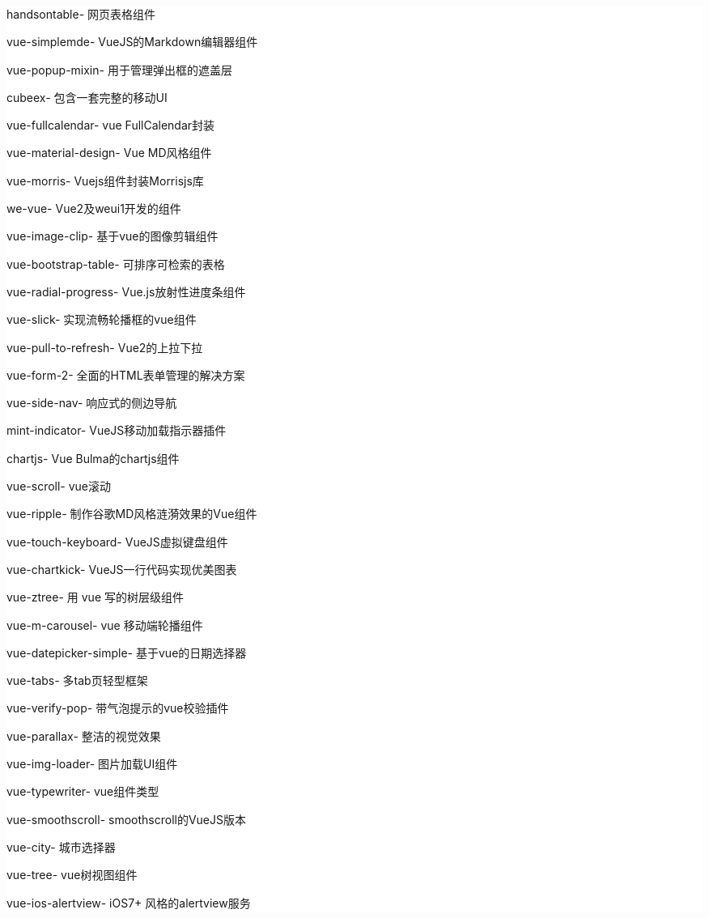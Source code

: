 handsontable- 网页表格组件

vue-simplemde- VueJS的Markdown编辑器组件

vue-popup-mixin- 用于管理弹出框的遮盖层

cubeex- 包含一套完整的移动UI

vue-fullcalendar- vue FullCalendar封装

vue-material-design- Vue MD风格组件

vue-morris- Vuejs组件封装Morrisjs库

we-vue- Vue2及weui1开发的组件

vue-image-clip- 基于vue的图像剪辑组件

vue-bootstrap-table- 可排序可检索的表格

vue-radial-progress- Vue.js放射性进度条组件

vue-slick- 实现流畅轮播框的vue组件

vue-pull-to-refresh- Vue2的上拉下拉

vue-form-2- 全面的HTML表单管理的解决方案

vue-side-nav- 响应式的侧边导航

mint-indicator- VueJS移动加载指示器插件

chartjs- Vue Bulma的chartjs组件

vue-scroll- vue滚动

vue-ripple- 制作谷歌MD风格涟漪效果的Vue组件

vue-touch-keyboard- VueJS虚拟键盘组件

vue-chartkick- VueJS一行代码实现优美图表

vue-ztree- 用 vue 写的树层级组件

vue-m-carousel- vue 移动端轮播组件

vue-datepicker-simple- 基于vue的日期选择器

vue-tabs- 多tab页轻型框架

vue-verify-pop- 带气泡提示的vue校验插件

vue-parallax- 整洁的视觉效果

vue-img-loader- 图片加载UI组件

vue-typewriter- vue组件类型

vue-smoothscroll- smoothscroll的VueJS版本

vue-city- 城市选择器

vue-tree- vue树视图组件

vue-ios-alertview- iOS7+ 风格的alertview服务
